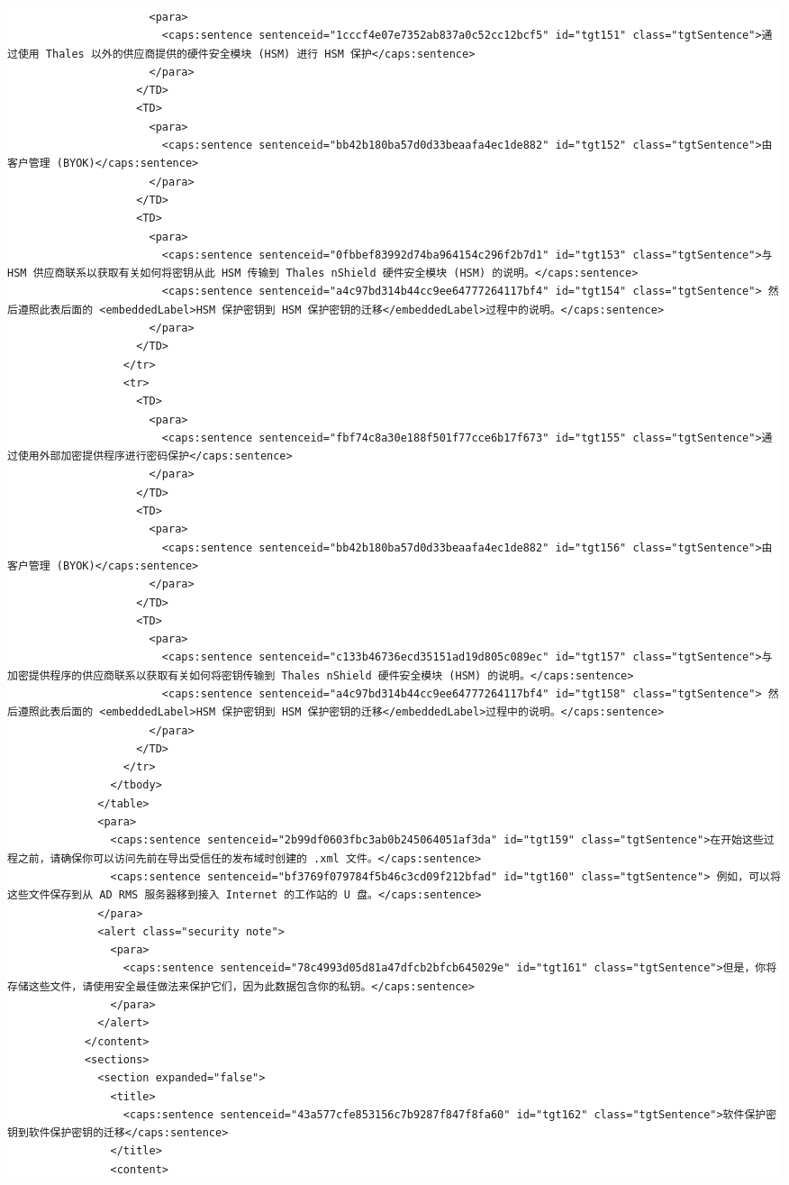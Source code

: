                           <para>
                            <caps:sentence sentenceid="1cccf4e07e7352ab837a0c52cc12bcf5" id="tgt151" class="tgtSentence">通过使用 Thales 以外的供应商提供的硬件安全模块 (HSM) 进行 HSM 保护</caps:sentence>
                          </para>
                        </TD>
                        <TD>
                          <para>
                            <caps:sentence sentenceid="bb42b180ba57d0d33beaafa4ec1de882" id="tgt152" class="tgtSentence">由客户管理 (BYOK)</caps:sentence>
                          </para>
                        </TD>
                        <TD>
                          <para>
                            <caps:sentence sentenceid="0fbbef83992d74ba964154c296f2b7d1" id="tgt153" class="tgtSentence">与 HSM 供应商联系以获取有关如何将密钥从此 HSM 传输到 Thales nShield 硬件安全模块 (HSM) 的说明。</caps:sentence>
                            <caps:sentence sentenceid="a4c97bd314b44cc9ee64777264117bf4" id="tgt154" class="tgtSentence"> 然后遵照此表后面的 <embeddedLabel>HSM 保护密钥到 HSM 保护密钥的迁移</embeddedLabel>过程中的说明。</caps:sentence>
                          </para>
                        </TD>
                      </tr>
                      <tr>
                        <TD>
                          <para>
                            <caps:sentence sentenceid="fbf74c8a30e188f501f77cce6b17f673" id="tgt155" class="tgtSentence">通过使用外部加密提供程序进行密码保护</caps:sentence>
                          </para>
                        </TD>
                        <TD>
                          <para>
                            <caps:sentence sentenceid="bb42b180ba57d0d33beaafa4ec1de882" id="tgt156" class="tgtSentence">由客户管理 (BYOK)</caps:sentence>
                          </para>
                        </TD>
                        <TD>
                          <para>
                            <caps:sentence sentenceid="c133b46736ecd35151ad19d805c089ec" id="tgt157" class="tgtSentence">与加密提供程序的供应商联系以获取有关如何将密钥传输到 Thales nShield 硬件安全模块 (HSM) 的说明。</caps:sentence>
                            <caps:sentence sentenceid="a4c97bd314b44cc9ee64777264117bf4" id="tgt158" class="tgtSentence"> 然后遵照此表后面的 <embeddedLabel>HSM 保护密钥到 HSM 保护密钥的迁移</embeddedLabel>过程中的说明。</caps:sentence>
                          </para>
                        </TD>
                      </tr>
                    </tbody>
                  </table>
                  <para>
                    <caps:sentence sentenceid="2b99df0603fbc3ab0b245064051af3da" id="tgt159" class="tgtSentence">在开始这些过程之前，请确保你可以访问先前在导出受信任的发布域时创建的 .xml 文件。</caps:sentence>
                    <caps:sentence sentenceid="bf3769f079784f5b46c3cd09f212bfad" id="tgt160" class="tgtSentence"> 例如，可以将这些文件保存到从 AD RMS 服务器移到接入 Internet 的工作站的 U 盘。</caps:sentence>
                  </para>
                  <alert class="security note">
                    <para>
                      <caps:sentence sentenceid="78c4993d05d81a47dfcb2bfcb645029e" id="tgt161" class="tgtSentence">但是，你将存储这些文件，请使用安全最佳做法来保护它们，因为此数据包含你的私钥。</caps:sentence>
                    </para>
                  </alert>
                </content>
                <sections>
                  <section expanded="false">
                    <title>
                      <caps:sentence sentenceid="43a577cfe853156c7b9287f847f8fa60" id="tgt162" class="tgtSentence">软件保护密钥到软件保护密钥的迁移</caps:sentence>
                    </title>
                    <content>